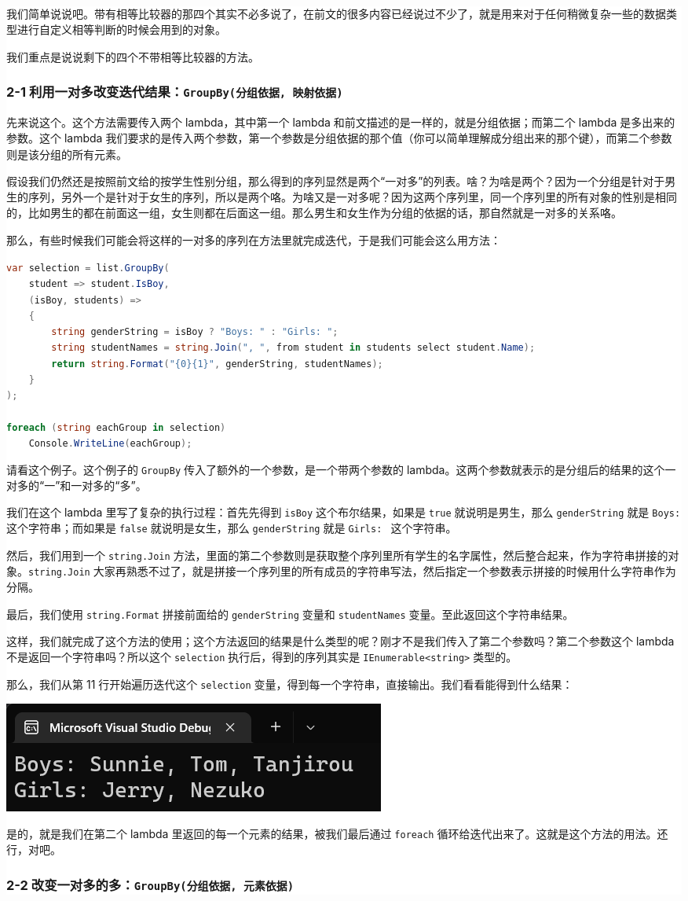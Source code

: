 我们简单说说吧。带有相等比较器的那四个其实不必多说了，在前文的很多内容已经说过不少了，就是用来对于任何稍微复杂一些的数据类型进行自定义相等判断的时候会用到的对象。

我们重点是说说剩下的四个不带相等比较器的方法。

### 2-1 利用一对多改变迭代结果：`GroupBy(分组依据, 映射依据)`

先来说这个。这个方法需要传入两个 lambda，其中第一个 lambda 和前文描述的是一样的，就是分组依据；而第二个 lambda 是多出来的参数。这个 lambda 我们要求的是传入两个参数，第一个参数是分组依据的那个值（你可以简单理解成分组出来的那个键），而第二个参数则是该分组的所有元素。

假设我们仍然还是按照前文给的按学生性别分组，那么得到的序列显然是两个“一对多”的列表。啥？为啥是两个？因为一个分组是针对于男生的序列，另外一个是针对于女生的序列，所以是两个咯。为啥又是一对多呢？因为这两个序列里，同一个序列里的所有对象的性别是相同的，比如男生的都在前面这一组，女生则都在后面这一组。那么男生和女生作为分组的依据的话，那自然就是一对多的关系咯。

那么，有些时候我们可能会将这样的一对多的序列在方法里就完成迭代，于是我们可能会这么用方法：

```csharp
var selection = list.GroupBy(
    student => student.IsBoy,
    (isBoy, students) =>
    {
        string genderString = isBoy ? "Boys: " : "Girls: ";
        string studentNames = string.Join(", ", from student in students select student.Name);
        return string.Format("{0}{1}", genderString, studentNames);
    }
);

foreach (string eachGroup in selection)
    Console.WriteLine(eachGroup);
```

请看这个例子。这个例子的 `GroupBy` 传入了额外的一个参数，是一个带两个参数的 lambda。这两个参数就表示的是分组后的结果的这个一对多的“一”和一对多的“多”。

我们在这个 lambda 里写了复杂的执行过程：首先先得到 `isBoy` 这个布尔结果，如果是 `true` 就说明是男生，那么 `genderString` 就是 `Boys: ` 这个字符串；而如果是 `false` 就说明是女生，那么 `genderString` 就是 `Girls: ` 这个字符串。

然后，我们用到一个 `string.Join` 方法，里面的第二个参数则是获取整个序列里所有学生的名字属性，然后整合起来，作为字符串拼接的对象。`string.Join` 大家再熟悉不过了，就是拼接一个序列里的所有成员的字符串写法，然后指定一个参数表示拼接的时候用什么字符串作为分隔。

最后，我们使用 `string.Format` 拼接前面给的 `genderString` 变量和 `studentNames` 变量。至此返回这个字符串结果。

这样，我们就完成了这个方法的使用；这个方法返回的结果是什么类型的呢？刚才不是我们传入了第二个参数吗？第二个参数这个 lambda 不是返回一个字符串吗？所以这个 `selection` 执行后，得到的序列其实是 `IEnumerable<string>` 类型的。

那么，我们从第 11 行开始遍历迭代这个 `selection` 变量，得到每一个字符串，直接输出。我们看看能得到什么结果：

![](pic/110/110-01.png)

是的，就是我们在第二个 lambda 里返回的每一个元素的结果，被我们最后通过 `foreach` 循环给迭代出来了。这就是这个方法的用法。还行，对吧。

### 2-2 改变一对多的多：`GroupBy(分组依据, 元素依据)`
